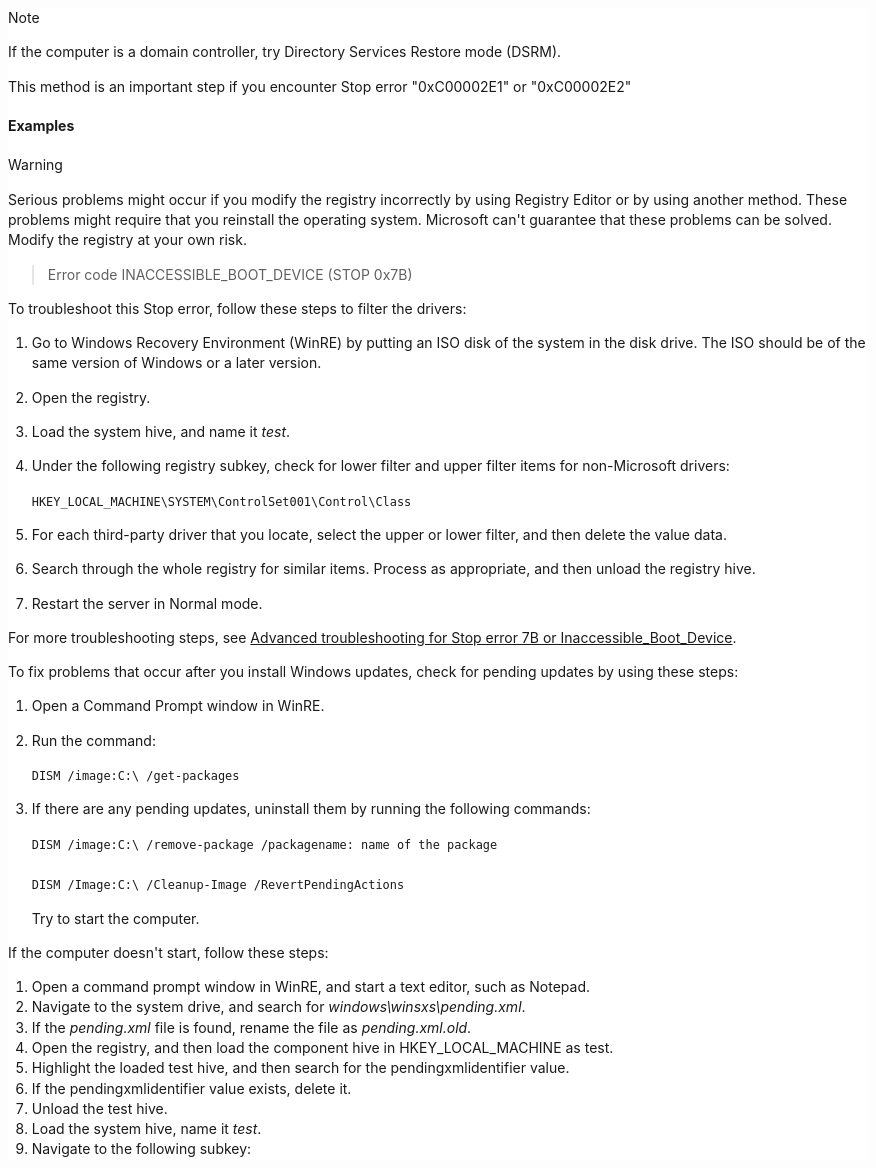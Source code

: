 > [!NOTE]
> If the computer is a domain controller, try Directory Services Restore mode (DSRM).
>
> This method is an important step if you encounter Stop error "0xC00002E1" or "0xC00002E2"

#### Examples

> [!WARNING]
> Serious problems might occur if you modify the registry incorrectly by using Registry Editor or by using another method. These problems might require that you reinstall the operating system. Microsoft can't guarantee that these problems can be solved. Modify the registry at your own risk.

> Error code INACCESSIBLE_BOOT_DEVICE (STOP 0x7B)

To troubleshoot this Stop error, follow these steps to filter the drivers:

1. Go to Windows Recovery Environment (WinRE) by putting an ISO disk of the system in the disk drive. The ISO should be of the same version of Windows or a later version.
2. Open the registry.
3. Load the system hive, and name it *test*.
4. Under the following registry subkey, check for lower filter and upper filter items for non-Microsoft drivers:

    `HKEY_LOCAL_MACHINE\SYSTEM\ControlSet001\Control\Class`

5. For each third-party driver that you locate, select the upper or lower filter, and then delete the value data.
6. Search through the whole registry for similar items. Process as appropriate, and then unload the registry hive.
7. Restart the server in Normal mode.

For more troubleshooting steps, see [Advanced troubleshooting for Stop error 7B or Inaccessible_Boot_Device](./stop-error-7b-or-inaccessible-boot-device-troubleshooting.md).

To fix problems that occur after you install Windows updates, check for pending updates by using these steps:

1. Open a Command Prompt window in WinRE.
2. Run the command:

    ```console
    DISM /image:C:\ /get-packages
    ```

3. If there are any pending updates, uninstall them by running the following commands:

    ```console
    DISM /image:C:\ /remove-package /packagename: name of the package

    DISM /Image:C:\ /Cleanup-Image /RevertPendingActions
    ```

    Try to start the computer.

If the computer doesn't start, follow these steps:

1. Open a command prompt window in WinRE, and start a text editor, such as Notepad.
2. Navigate to the system drive, and search for *windows\\winsxs\\pending.xml*.
3. If the *pending.xml* file is found, rename the file as *pending.xml.old*.
4. Open the registry, and then load the component hive in HKEY_LOCAL_MACHINE as test.
5. Highlight the loaded test hive, and then search for the pendingxmlidentifier value.
6. If the pendingxmlidentifier value exists, delete it.
7. Unload the test hive.
8. Load the system hive, name it *test*.
9. Navigate to the following subkey:
